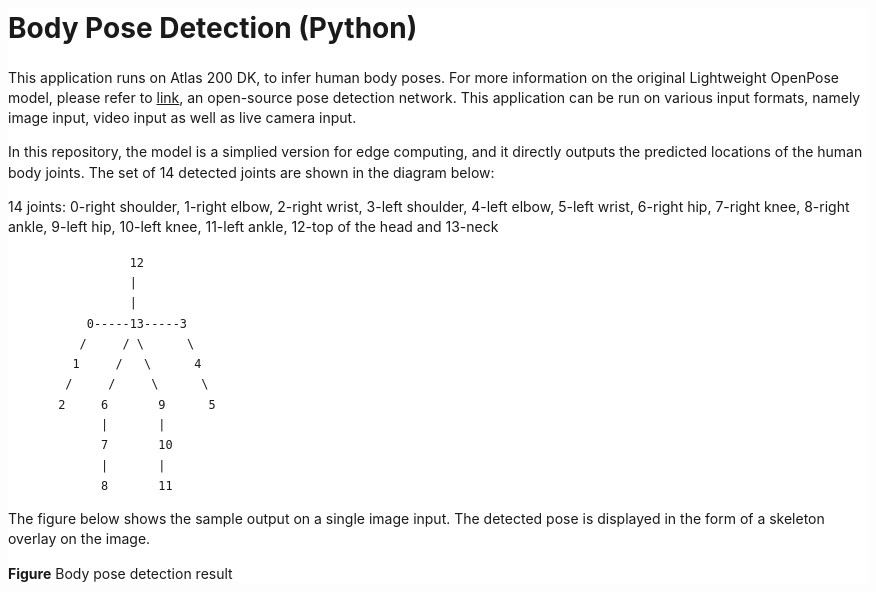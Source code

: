 # Body Pose Detection \(Python)

This application runs on Atlas 200 DK, to infer human body poses. For more information on the original Lightweight OpenPose model, please refer to [link](https://github.com/Daniil-Osokin/lightweight-human-pose-estimation.pytorch), an open-source pose detection network. This application can be run on various input formats, namely image input, video input as well as live camera input. 

In this repository, the model is a simplied version for edge computing, and it directly outputs the predicted locations of the human body joints. The set of 14 detected joints are shown in the diagram below:

14 joints:
0-right shoulder, 1-right elbow, 2-right wrist, 3-left shoulder, 4-left elbow, 5-left wrist, 
6-right hip, 7-right knee, 8-right ankle, 9-left hip, 10-left knee, 11-left ankle, 
12-top of the head and 13-neck

                     12                     
                     |
                     |
               0-----13-----3
              /     / \      \
             1     /   \      4
            /     /     \      \
           2     6       9      5
                 |       |
                 7       10
                 |       |
                 8       11

    

The figure below shows the sample output on a single image input. The detected pose is displayed in the form of a skeleton overlay on the image.

**Figure**  Body pose detection result<a name="zh-cn_topic_0228757088_fig64391558352"></a>  